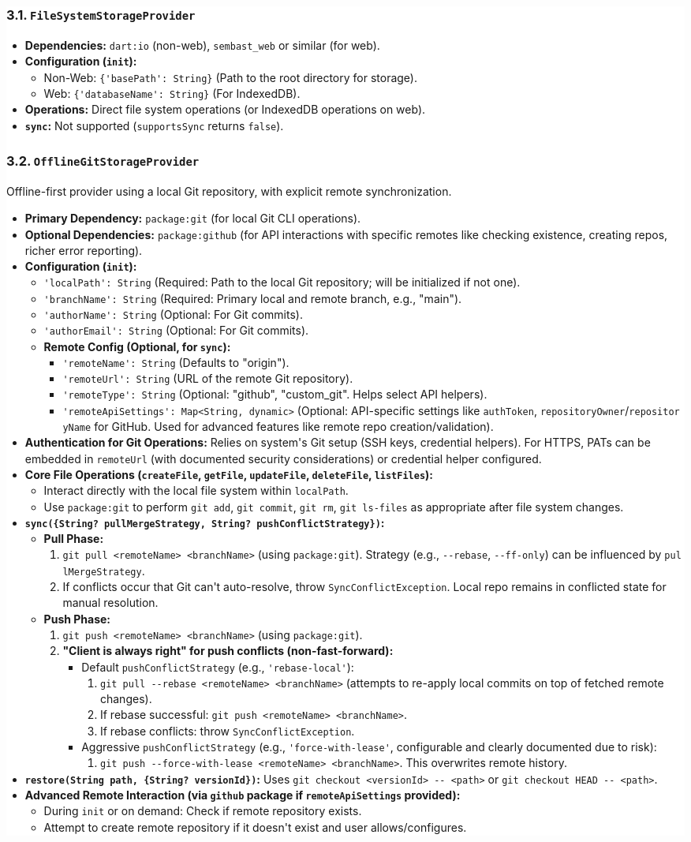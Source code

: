 ### 3.1. `FileSystemStorageProvider`

- **Dependencies:** `dart:io` (non-web), `sembast_web` or similar (for web).
- **Configuration (`init`):**
  - Non-Web: `{'basePath': String}` (Path to the root directory for storage).
  - Web: `{'databaseName': String}` (For IndexedDB).
- **Operations:** Direct file system operations (or IndexedDB operations on web).
- **`sync`:** Not supported (`supportsSync` returns `false`).

### 3.2. `OfflineGitStorageProvider`

Offline-first provider using a local Git repository, with explicit remote synchronization.

- **Primary Dependency:** `package:git` (for local Git CLI operations).
- **Optional Dependencies:** `package:github` (for API interactions with specific remotes like checking existence, creating repos, richer error reporting).
- **Configuration (`init`):**
  - `'localPath': String` (Required: Path to the local Git repository; will be initialized if not one).
  - `'branchName': String` (Required: Primary local and remote branch, e.g., "main").
  - `'authorName': String` (Optional: For Git commits).
  - `'authorEmail': String` (Optional: For Git commits).
  - **Remote Config (Optional, for `sync`):**
    - `'remoteName': String` (Defaults to "origin").
    - `'remoteUrl': String` (URL of the remote Git repository).
    - `'remoteType': String` (Optional: "github", "custom_git". Helps select API helpers).
    - `'remoteApiSettings': Map<String, dynamic>` (Optional: API-specific settings like `authToken`, `repositoryOwner`/`repositoryName` for GitHub. Used for advanced features like remote repo creation/validation).
- **Authentication for Git Operations:** Relies on system's Git setup (SSH keys, credential helpers). For HTTPS, PATs can be embedded in `remoteUrl` (with documented security considerations) or credential helper configured.
- **Core File Operations (`createFile`, `getFile`, `updateFile`, `deleteFile`, `listFiles`):**
  - Interact directly with the local file system within `localPath`.
  - Use `package:git` to perform `git add`, `git commit`, `git rm`, `git ls-files` as appropriate after file system changes.
- **`sync({String? pullMergeStrategy, String? pushConflictStrategy})`:**
  - **Pull Phase:**
    1.  `git pull <remoteName> <branchName>` (using `package:git`). Strategy (e.g., `--rebase`, `--ff-only`) can be influenced by `pullMergeStrategy`.
    2.  If conflicts occur that Git can't auto-resolve, throw `SyncConflictException`. Local repo remains in conflicted state for manual resolution.
  - **Push Phase:**
    1.  `git push <remoteName> <branchName>` (using `package:git`).
    2.  **"Client is always right" for push conflicts (non-fast-forward):**
        - Default `pushConflictStrategy` (e.g., `'rebase-local'`):
          1.  `git pull --rebase <remoteName> <branchName>` (attempts to re-apply local commits on top of fetched remote changes).
          2.  If rebase successful: `git push <remoteName> <branchName>`.
          3.  If rebase conflicts: throw `SyncConflictException`.
        - Aggressive `pushConflictStrategy` (e.g., `'force-with-lease'`, configurable and clearly documented due to risk):
          1.  `git push --force-with-lease <remoteName> <branchName>`. This overwrites remote history.
- **`restore(String path, {String? versionId})`:** Uses `git checkout <versionId> -- <path>` or `git checkout HEAD -- <path>`.
- **Advanced Remote Interaction (via `github` package if `remoteApiSettings` provided):**
  - During `init` or on demand: Check if remote repository exists.
  - Attempt to create remote repository if it doesn't exist and user allows/configures.

